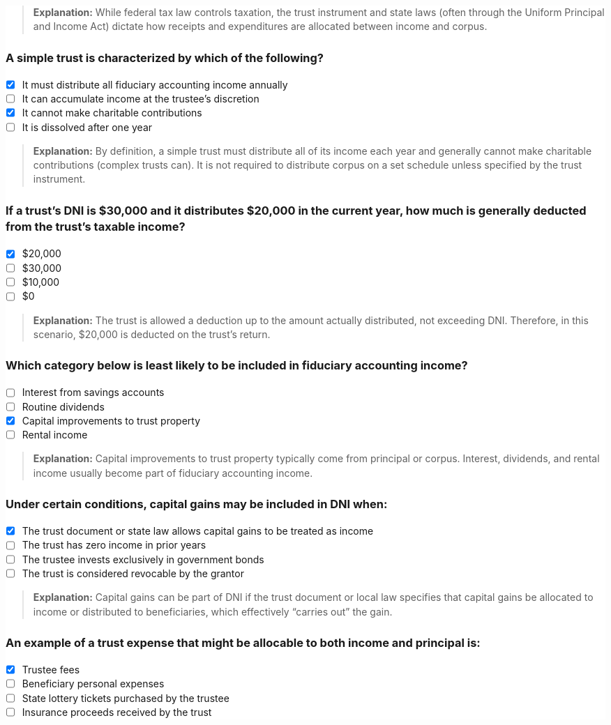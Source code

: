 > **Explanation:** While federal tax law controls taxation, the trust instrument and state laws (often through the Uniform Principal and Income Act) dictate how receipts and expenditures are allocated between income and corpus.

### A simple trust is characterized by which of the following?
- [x] It must distribute all fiduciary accounting income annually  
- [ ] It can accumulate income at the trustee’s discretion  
- [x] It cannot make charitable contributions  
- [ ] It is dissolved after one year  

> **Explanation:** By definition, a simple trust must distribute all of its income each year and generally cannot make charitable contributions (complex trusts can). It is not required to distribute corpus on a set schedule unless specified by the trust instrument.

### If a trust’s DNI is $30,000 and it distributes $20,000 in the current year, how much is generally deducted from the trust’s taxable income?
- [x] $20,000  
- [ ] $30,000  
- [ ] $10,000  
- [ ] $0  

> **Explanation:** The trust is allowed a deduction up to the amount actually distributed, not exceeding DNI. Therefore, in this scenario, $20,000 is deducted on the trust’s return.

### Which category below is least likely to be included in fiduciary accounting income?
- [ ] Interest from savings accounts  
- [ ] Routine dividends  
- [x] Capital improvements to trust property  
- [ ] Rental income  

> **Explanation:** Capital improvements to trust property typically come from principal or corpus. Interest, dividends, and rental income usually become part of fiduciary accounting income.

### Under certain conditions, capital gains may be included in DNI when:
- [x] The trust document or state law allows capital gains to be treated as income  
- [ ] The trust has zero income in prior years  
- [ ] The trustee invests exclusively in government bonds  
- [ ] The trust is considered revocable by the grantor  

> **Explanation:** Capital gains can be part of DNI if the trust document or local law specifies that capital gains be allocated to income or distributed to beneficiaries, which effectively “carries out” the gain.

### An example of a trust expense that might be allocable to both income and principal is:
- [x] Trustee fees  
- [ ] Beneficiary personal expenses  
- [ ] State lottery tickets purchased by the trustee  
- [ ] Insurance proceeds received by the trust  
